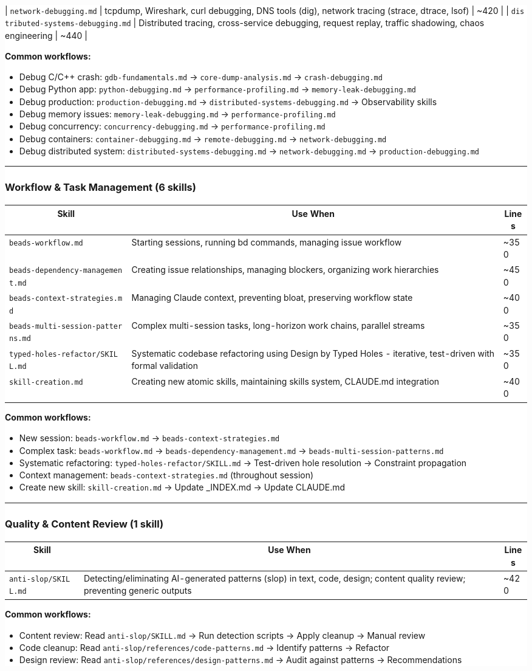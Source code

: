 | `network-debugging.md` | tcpdump, Wireshark, curl debugging, DNS tools (dig), network tracing (strace, dtrace, lsof) | ~420 |
| `distributed-systems-debugging.md` | Distributed tracing, cross-service debugging, request replay, traffic shadowing, chaos engineering | ~440 |

**Common workflows:**
- Debug C/C++ crash: `gdb-fundamentals.md` → `core-dump-analysis.md` → `crash-debugging.md`
- Debug Python app: `python-debugging.md` → `performance-profiling.md` → `memory-leak-debugging.md`
- Debug production: `production-debugging.md` → `distributed-systems-debugging.md` → Observability skills
- Debug memory issues: `memory-leak-debugging.md` → `performance-profiling.md`
- Debug concurrency: `concurrency-debugging.md` → `performance-profiling.md`
- Debug containers: `container-debugging.md` → `remote-debugging.md` → `network-debugging.md`
- Debug distributed system: `distributed-systems-debugging.md` → `network-debugging.md` → `production-debugging.md`

---

### Workflow & Task Management (6 skills)

| Skill | Use When | Lines |
|-------|----------|-------|
| `beads-workflow.md` | Starting sessions, running bd commands, managing issue workflow | ~350 |
| `beads-dependency-management.md` | Creating issue relationships, managing blockers, organizing work hierarchies | ~450 |
| `beads-context-strategies.md` | Managing Claude context, preventing bloat, preserving workflow state | ~400 |
| `beads-multi-session-patterns.md` | Complex multi-session tasks, long-horizon work chains, parallel streams | ~350 |
| `typed-holes-refactor/SKILL.md` | Systematic codebase refactoring using Design by Typed Holes - iterative, test-driven with formal validation | ~350 |
| `skill-creation.md` | Creating new atomic skills, maintaining skills system, CLAUDE.md integration | ~400 |

**Common workflows:**
- New session: `beads-workflow.md` → `beads-context-strategies.md`
- Complex task: `beads-workflow.md` → `beads-dependency-management.md` → `beads-multi-session-patterns.md`
- Systematic refactoring: `typed-holes-refactor/SKILL.md` → Test-driven hole resolution → Constraint propagation
- Context management: `beads-context-strategies.md` (throughout session)
- Create new skill: `skill-creation.md` → Update _INDEX.md → Update CLAUDE.md

---

### Quality & Content Review (1 skill)

| Skill | Use When | Lines |
|-------|----------|-------|
| `anti-slop/SKILL.md` | Detecting/eliminating AI-generated patterns (slop) in text, code, design; content quality review; preventing generic outputs | ~420 |

**Common workflows:**
- Content review: Read `anti-slop/SKILL.md` → Run detection scripts → Apply cleanup → Manual review
- Code cleanup: Read `anti-slop/references/code-patterns.md` → Identify patterns → Refactor
- Design review: Read `anti-slop/references/design-patterns.md` → Audit against patterns → Recommendations
